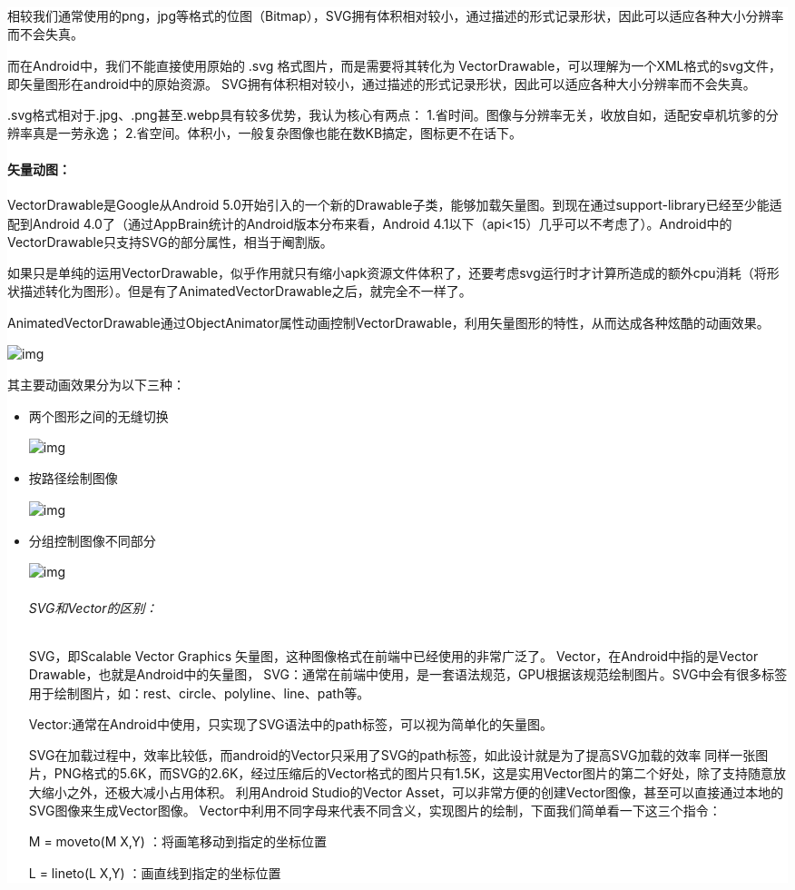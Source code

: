 

相较我们通常使用的png，jpg等格式的位图（Bitmap），SVG拥有体积相对较小，通过描述的形式记录形状，因此可以适应各种大小分辨率而不会失真。

而在Android中，我们不能直接使用原始的 .svg 格式图片，而是需要将其转化为 VectorDrawable，可以理解为一个XML格式的svg文件，即矢量图形在android中的原始资源。 SVG拥有体积相对较小，通过描述的形式记录形状，因此可以适应各种大小分辨率而不会失真。 

 .svg格式相对于.jpg、.png甚至.webp具有较多优势，我认为核心有两点：
 1.省时间。图像与分辨率无关，收放自如，适配安卓机坑爹的分辨率真是一劳永逸；
 2.省空间。体积小，一般复杂图像也能在数KB搞定，图标更不在话下。 

#### 矢量动图：

  VectorDrawable是Google从Android 5.0开始引入的一个新的Drawable子类，能够加载矢量图。到现在通过support-library已经至少能适配到Android 4.0了（通过AppBrain统计的Android版本分布来看，Android 4.1以下（api<15）几乎可以不考虑了）。Android中的VectorDrawable只支持SVG的部分属性，相当于阉割版。 



如果只是单纯的运用VectorDrawable，似乎作用就只有缩小apk资源文件体积了，还要考虑svg运行时才计算所造成的额外cpu消耗（将形状描述转化为图形）。但是有了AnimatedVectorDrawable之后，就完全不一样了。

AnimatedVectorDrawable通过ObjectAnimator属性动画控制VectorDrawable，利用矢量图形的特性，从而达成各种炫酷的动画效果。

 ![img](https://upload-images.jianshu.io/upload_images/3910623-acc5a19e1f59828e.png?imageMogr2/auto-orient/strip|imageView2/2/format/webp)

 其主要动画效果分为以下三种：

- 两个图形之间的无缝切换

   ![img](https://upload-images.jianshu.io/upload_images/3910623-bfc714fc78615576.gif?imageMogr2/auto-orient/strip|imageView2/2/w/190/format/webp) 

- 按路径绘制图像

   ![img](https://upload-images.jianshu.io/upload_images/3910623-0fdfb055a9814c6b.gif?imageMogr2/auto-orient/strip|imageView2/2/w/184/format/webp) 

- 分组控制图像不同部分

   ![img](https://upload-images.jianshu.io/upload_images/3910623-4a709881c00798a3.gif?imageMogr2/auto-orient/strip|imageView2/2/w/184/format/webp) 

  

  

  

  ###### SVG和Vector的区别：

  SVG，即Scalable Vector Graphics 矢量图，这种图像格式在前端中已经使用的非常广泛了。
  Vector，在Android中指的是Vector Drawable，也就是Android中的矢量图，
  SVG：通常在前端中使用，是一套语法规范，GPU根据该规范绘制图片。SVG中会有很多标签用于绘制图片，如：rest、circle、polyline、line、path等。

  Vector:通常在Android中使用，只实现了SVG语法中的path标签，可以视为简单化的矢量图。

  SVG在加载过程中，效率比较低，而android的Vector只采用了SVG的path标签，如此设计就是为了提高SVG加载的效率
   同样一张图片，PNG格式的5.6K，而SVG的2.6K，经过压缩后的Vector格式的图片只有1.5K，这是实用Vector图片的第二个好处，除了支持随意放大缩小之外，还极大减小占用体积。
   利用Android Studio的Vector Asset，可以非常方便的创建Vector图像，甚至可以直接通过本地的SVG图像来生成Vector图像。
  Vector中利用不同字母来代表不同含义，实现图片的绘制，下面我们简单看一下这三个指令：

  M = moveto(M X,Y) ：将画笔移动到指定的坐标位置

  L = lineto(L X,Y) ：画直线到指定的坐标位置
